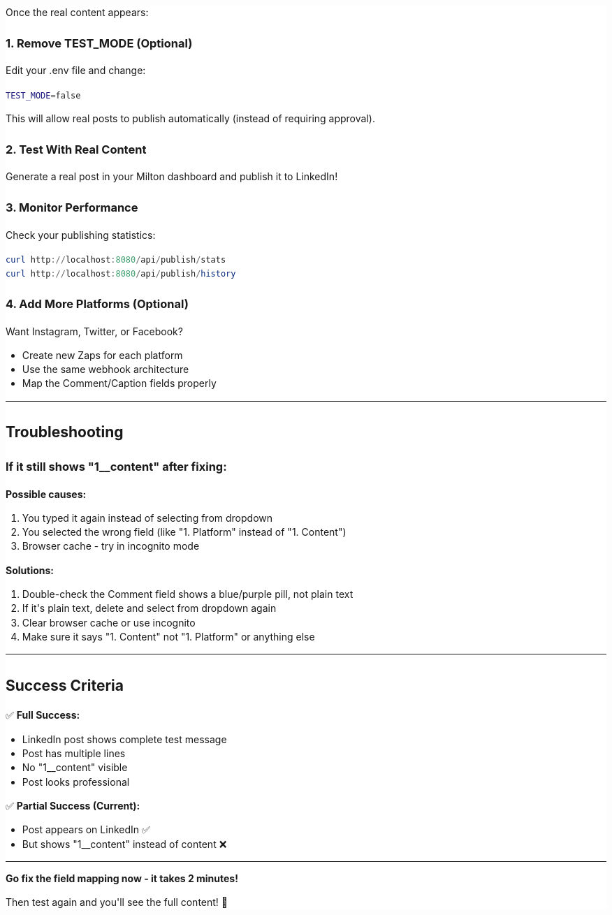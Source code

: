 Once the real content appears:

### 1. Remove TEST_MODE (Optional)

Edit your .env file and change:
```bash
TEST_MODE=false
```

This will allow real posts to publish automatically (instead of requiring approval).

### 2. Test With Real Content

Generate a real post in your Milton dashboard and publish it to LinkedIn!

### 3. Monitor Performance

Check your publishing statistics:
```powershell
curl http://localhost:8080/api/publish/stats
curl http://localhost:8080/api/publish/history
```

### 4. Add More Platforms (Optional)

Want Instagram, Twitter, or Facebook?
- Create new Zaps for each platform
- Use the same webhook architecture
- Map the Comment/Caption fields properly

---

## Troubleshooting

### If it still shows "1__content" after fixing:

**Possible causes:**
1. You typed it again instead of selecting from dropdown
2. You selected the wrong field (like "1. Platform" instead of "1. Content")
3. Browser cache - try in incognito mode

**Solutions:**
1. Double-check the Comment field shows a blue/purple pill, not plain text
2. If it's plain text, delete and select from dropdown again
3. Clear browser cache or use incognito
4. Make sure it says "1. Content" not "1. Platform" or anything else

---

## Success Criteria

✅ **Full Success:**
- LinkedIn post shows complete test message
- Post has multiple lines
- No "1__content" visible
- Post looks professional

✅ **Partial Success (Current):**
- Post appears on LinkedIn ✅
- But shows "1__content" instead of content ❌

---

**Go fix the field mapping now - it takes 2 minutes!**

Then test again and you'll see the full content! 🚀
